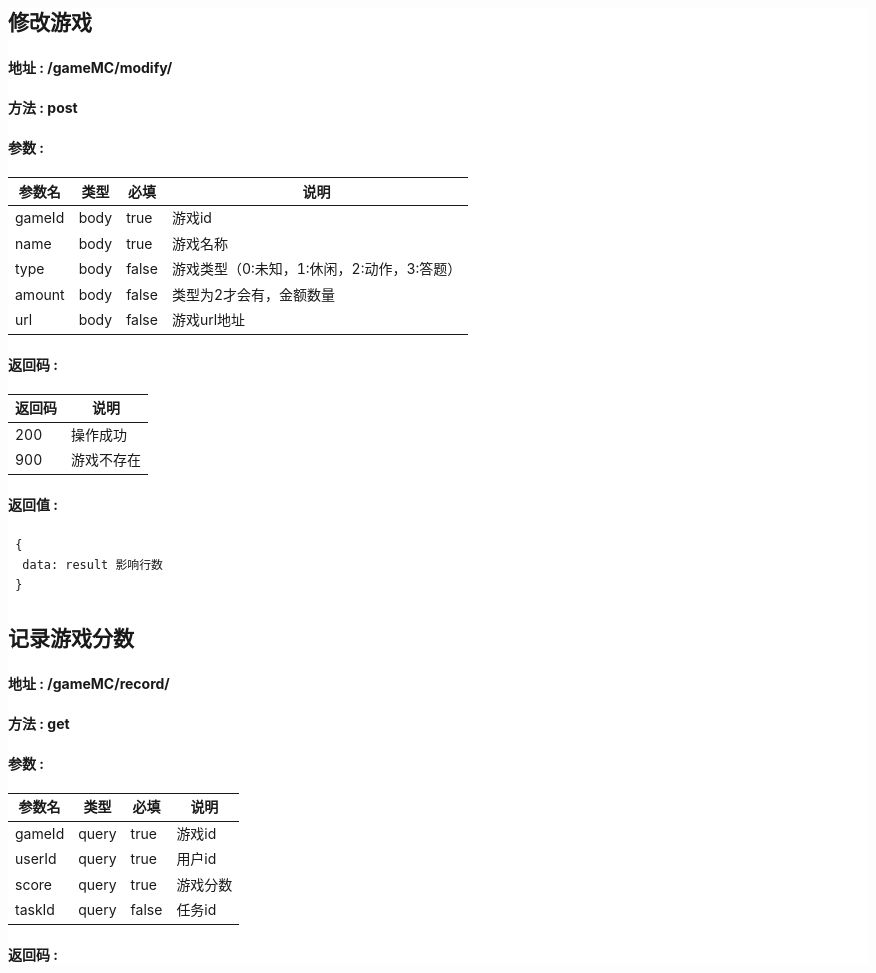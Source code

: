 
## 修改游戏
#### 地址 : /gameMC/modify/
#### 方法 : post
#### 参数 :

|参数名|类型|必填|说明|
|------|------|------|------|
| gameId | body | true | 游戏id | 
| name | body | true | 游戏名称 | 
| type | body | false | 游戏类型（0:未知，1:休闲，2:动作，3:答题） | 
| amount | body | false | 类型为2才会有，金额数量 | 
| url | body | false | 游戏url地址 | 

#### 返回码 :

|返回码|说明|
|------|------|
| 200 | 操作成功 | 
| 900 | 游戏不存在 | 

#### 返回值 :
```
 {
  data: result 影响行数
 }
```


## 记录游戏分数
#### 地址 : /gameMC/record/
#### 方法 : get
#### 参数 :

|参数名|类型|必填|说明|
|------|------|------|------|
| gameId | query | true | 游戏id | 
| userId | query | true | 用户id | 
| score | query | true | 游戏分数 | 
| taskId | query | false | 任务id | 

#### 返回码 :
